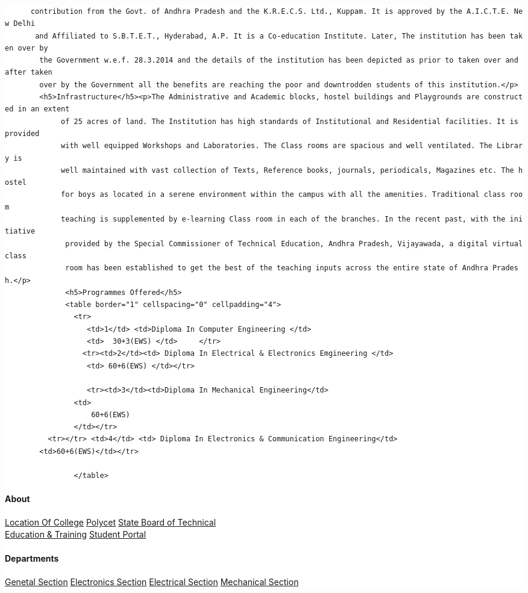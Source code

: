           contribution from the Govt. of Andhra Pradesh and the K.R.E.C.S. Ltd., Kuppam. It is approved by the A.I.C.T.E. New Delhi
           and Affiliated to S.B.T.E.T., Hyderabad, A.P. It is a Co-education Institute. Later, The institution has been taken over by
            the Government w.e.f. 28.3.2014 and the details of the institution has been depicted as prior to taken over and after taken 
            over by the Government all the benefits are reaching the poor and downtrodden students of this institution.</p>
            <h5>Infrastructure</h5><p>The Administrative and Academic blocks, hostel buildings and Playgrounds are constructed in an extent
                 of 25 acres of land. The Institution has high standards of Institutional and Residential facilities. It is provided 
                 with well equipped Workshops and Laboratories. The Class rooms are spacious and well ventilated. The Library is 
                 well maintained with vast collection of Texts, Reference books, journals, periodicals, Magazines etc. The hostel 
                 for boys as located in a serene environment within the campus with all the amenities. Traditional class room 
                 teaching is supplemented by e-learning Class room in each of the branches. In the recent past, with the initiative
                  provided by the Special Commissioner of Technical Education, Andhra Pradesh, Vijayawada, a digital virtual class 
                  room has been established to get the best of the teaching inputs across the entire state of Andhra Pradesh.</p>
                  <h5>Programmes Offered</h5>
                  <table border="1" cellspacing="0" cellpadding="4">
                    <tr>
                       <td>1</td> <td>Diploma In Computer Engineering </td>                          
                       <td>  30+3(EWS) </td>     </tr>             
                      <tr><td>2</td><td> Diploma In Electrical & Electronics Emgineering </td>     
                       <td> 60+6(EWS) </td></tr>
                       
                       <tr><td>3</td><td>Diploma In Mechanical Engineering</td>
                    <td>
                        60+6(EWS)
                    </td></tr>
              <tr></tr> <td>4</td> <td> Diploma In Electronics & Communication Engineering</td>
            <td>60+6(EWS)</td></tr> 
                        
                    </table>
                    
</div>

</body>
<div class="line"></div>
<footer>
    <div class="main-wrap">
        <div class="footer-wrap">
            <div class="footer-wrap-1">
                <div class="footer-section">
                    <h4>About</h4>
                    <a href="https://www.google.com/maps/place/Dr.+Y+C+James+Yen+Government+Polytechnic/@12.746858,78.3173127,15z/data=!4m2!3m1!1s0x0:0xba036c25d2993df1?sa=X&ved=2ahUKEwjwg9fb6pX_AhVK-DgGHYXuAL8Q_BJ6BAhSEAg">Location Of College</a>
                    <a href="https://polycetap.nic.in/Default.aspx">Polycet</a>
                    <a href="http://sbtetap.gov.in/Screens/Mainhome.aspx">State Board of Technical<br>
                    Education & Training</a>
                    <a href="https://apsbtet.net/studentportal/screens/mainstudentinfo.aspx">Student Portal</a>
                </div>
                <div class="footer-section">
                    <h4>Departments</h4>
                    <a href="#">Genetal Section</a>
                    <a href="#">Electronics  Section</a>
                    <a href="#">Electrical Section</a>
                    <a href="#">Mechanical Section</a>